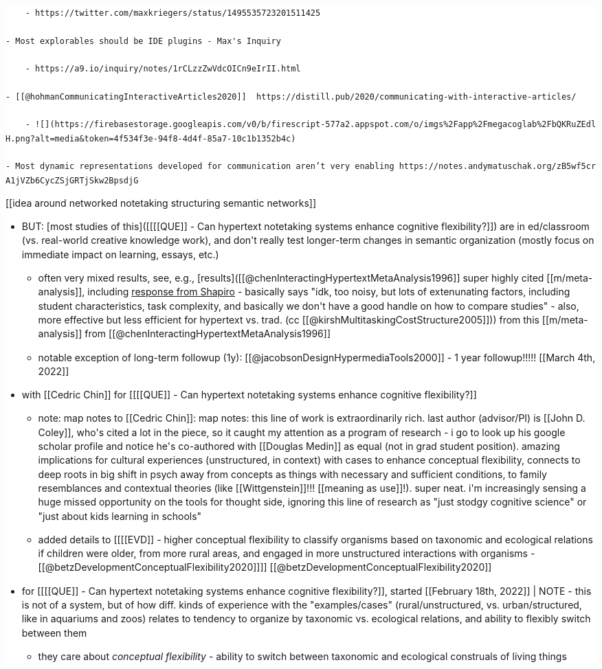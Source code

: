         - https://twitter.com/maxkriegers/status/1495535723201511425

    - Most explorables should be IDE plugins - Max's Inquiry

        - https://a9.io/inquiry/notes/1rCLzzZwVdcOICn9eIrII.html

    - [[@hohmanCommunicatingInteractiveArticles2020]]  https://distill.pub/2020/communicating-with-interactive-articles/

        - ![](https://firebasestorage.googleapis.com/v0/b/firescript-577a2.appspot.com/o/imgs%2Fapp%2Fmegacoglab%2FbQKRuZEdlH.png?alt=media&token=4f534f3e-94f8-4d4f-85a7-10c1b1352b4c)

    - Most dynamic representations developed for communication aren’t very enabling https://notes.andymatuschak.org/zB5wf5crA1jVZb6CycZSjGRTjSkw2BpsdjG
[[idea around networked notetaking structuring semantic networks]]

- BUT: [most studies of this]([[[[QUE]] - Can hypertext notetaking systems enhance cognitive flexibility?]]) are in ed/classroom (vs. real-world creative knowledge work), and don't really test longer-term changes in semantic organization (mostly focus on immediate impact on learning, essays, etc.)

    - often very mixed results, see, e.g., [results]([[@chenInteractingHypertextMetaAnalysis1996]] super highly cited [[m/meta-analysis]], including [response from Shapiro](https://scite.ai/reports/promoting-active-learning-the-role-bbprD1?page=1) - basically says "idk, too noisy, but lots of extenunating factors, including student characteristics, task complexity, and basically we don't have a good handle on how to compare studies" - also, more effective but less efficient for hypertext vs. trad. (cc [[@kirshMultitaskingCostStructure2005]])) from this [[m/meta-analysis]] from [[@chenInteractingHypertextMetaAnalysis1996]]

    - notable exception of long-term followup (1y): [[@jacobsonDesignHypermediaTools2000]] - 1 year followup!!!!!
[[March 4th, 2022]]

- with [[Cedric Chin]] for [[[[QUE]] - Can hypertext notetaking systems enhance cognitive flexibility?]]

    - note: map notes to [[Cedric Chin]]: map notes: this line of work is extraordinarily rich. last author (advisor/PI) is [[John D. Coley]], who's cited a lot in the piece, so it caught my attention as a program of research - i go to look up his google scholar profile and notice he's co-authored with [[Douglas Medin]] as equal (not in grad student position). amazing implications for cultural experiences (unstructured, in context) with cases to enhance conceptual flexibility, connects to deep roots in big shift in psych away from concepts as things with necessary and sufficient conditions, to family resemblances and contextual theories (like [[Wittgenstein]]!!! [[meaning as use]]!). super neat. i'm increasingly sensing a huge missed opportunity on the tools for thought side, ignoring this line of research as "just stodgy cognitive science" or "just about kids learning in schools"

    - added details to [[[[EVD]] - higher conceptual flexibility to classify organisms based on taxonomic and ecological relations if children were older, from more rural areas, and engaged in more unstructured interactions with organisms - [[@betzDevelopmentConceptualFlexibility2020]]]]
[[@betzDevelopmentConceptualFlexibility2020]]

- for [[[[QUE]] - Can hypertext notetaking systems enhance cognitive flexibility?]], started [[February 18th, 2022]] | NOTE - this is not of a system, but of how diff. kinds of experience with the "examples/cases" (rural/unstructured, vs. urban/structured, like in aquariums and zoos) relates to tendency to organize by taxonomic vs. ecological relations, and ability to flexibly switch between them

    - they care about *conceptual flexibility* - ability to switch between taxonomic and ecological construals of living things
